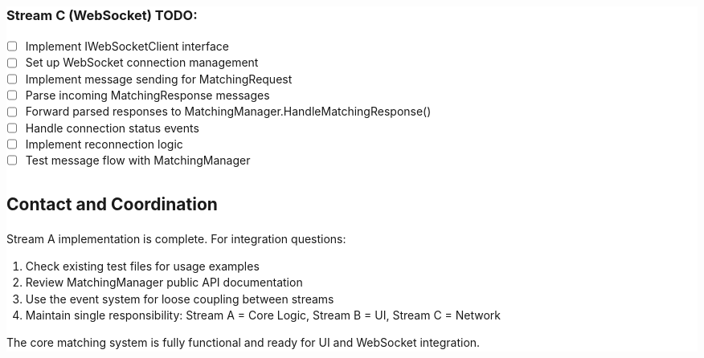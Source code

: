 ### Stream C (WebSocket) TODO:
- [ ] Implement IWebSocketClient interface
- [ ] Set up WebSocket connection management
- [ ] Implement message sending for MatchingRequest
- [ ] Parse incoming MatchingResponse messages
- [ ] Forward parsed responses to MatchingManager.HandleMatchingResponse()
- [ ] Handle connection status events
- [ ] Implement reconnection logic
- [ ] Test message flow with MatchingManager

## Contact and Coordination

Stream A implementation is complete. For integration questions:
1. Check existing test files for usage examples
2. Review MatchingManager public API documentation
3. Use the event system for loose coupling between streams
4. Maintain single responsibility: Stream A = Core Logic, Stream B = UI, Stream C = Network

The core matching system is fully functional and ready for UI and WebSocket integration.